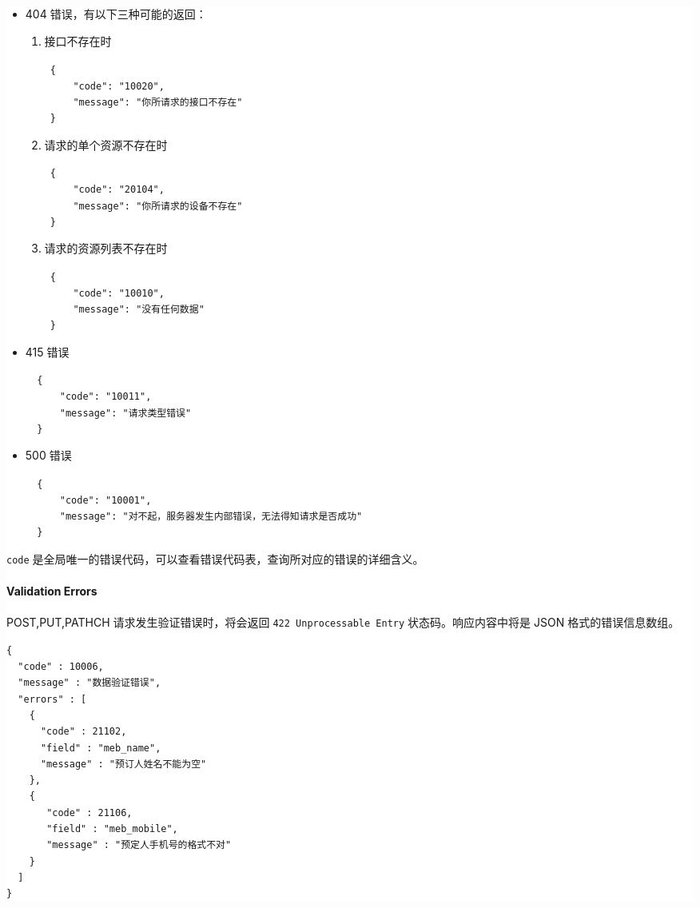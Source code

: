- 404 错误，有以下三种可能的返回：

	1. 接口不存在时

			{
			    "code": "10020",
			    "message": "你所请求的接口不存在"
			}


	2. 请求的单个资源不存在时

			{
			    "code": "20104",
			    "message": "你所请求的设备不存在"
			}

	3. 请求的资源列表不存在时

			{
			    "code": "10010",
			    "message": "没有任何数据"
			}

- 415 错误

		{
		    "code": "10011",
		    "message": "请求类型错误"
		}

- 500 错误

		{
		    "code": "10001",
		    "message": "对不起，服务器发生内部错误，无法得知请求是否成功"
		}

`code` 是全局唯一的错误代码，可以查看错误代码表，查询所对应的错误的详细含义。


#### Validation Errors ####

POST,PUT,PATHCH 请求发生验证错误时，将会返回 `422 Unprocessable Entry` 状态码。响应内容中将是 JSON 格式的错误信息数组。

	{
	  "code" : 10006,
	  "message" : "数据验证错误",
	  "errors" : [
	    {
	      "code" : 21102,
	      "field" : "meb_name",
	      "message" : "预订人姓名不能为空"
	    },
	    {
	       "code" : 21106,
	       "field" : "meb_mobile",
	       "message" : "预定人手机号的格式不对"
	    }
	  ]
	}
